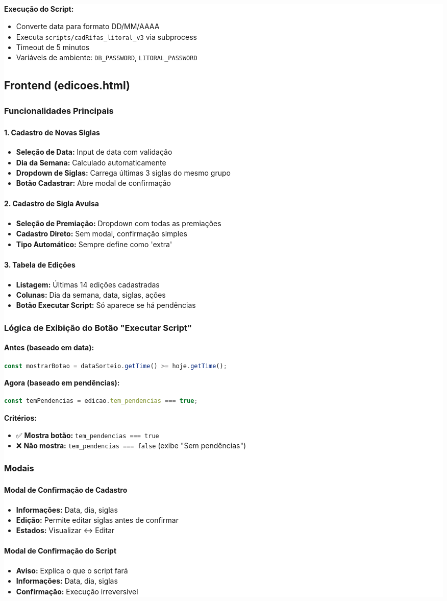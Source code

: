 **Execução do Script:**
- Converte data para formato DD/MM/AAAA
- Executa `scripts/cadRifas_litoral_v3` via subprocess
- Timeout de 5 minutos
- Variáveis de ambiente: `DB_PASSWORD`, `LITORAL_PASSWORD`

## Frontend (edicoes.html)

### Funcionalidades Principais

#### 1. Cadastro de Novas Siglas
- **Seleção de Data:** Input de data com validação
- **Dia da Semana:** Calculado automaticamente
- **Dropdown de Siglas:** Carrega últimas 3 siglas do mesmo grupo
- **Botão Cadastrar:** Abre modal de confirmação

#### 2. Cadastro de Sigla Avulsa
- **Seleção de Premiação:** Dropdown com todas as premiações
- **Cadastro Direto:** Sem modal, confirmação simples
- **Tipo Automático:** Sempre define como 'extra'

#### 3. Tabela de Edições
- **Listagem:** Últimas 14 edições cadastradas
- **Colunas:** Dia da semana, data, siglas, ações
- **Botão Executar Script:** Só aparece se há pendências

### Lógica de Exibição do Botão "Executar Script"

**Antes (baseado em data):**
```javascript
const mostrarBotao = dataSorteio.getTime() >= hoje.getTime();
```

**Agora (baseado em pendências):**
```javascript
const temPendencias = edicao.tem_pendencias === true;
```

**Critérios:**
- ✅ **Mostra botão:** `tem_pendencias === true`
- ❌ **Não mostra:** `tem_pendencias === false` (exibe "Sem pendências")

### Modais

#### Modal de Confirmação de Cadastro
- **Informações:** Data, dia, siglas
- **Edição:** Permite editar siglas antes de confirmar
- **Estados:** Visualizar ↔ Editar

#### Modal de Confirmação do Script
- **Aviso:** Explica o que o script fará
- **Informações:** Data, dia, siglas
- **Confirmação:** Execução irreversível
